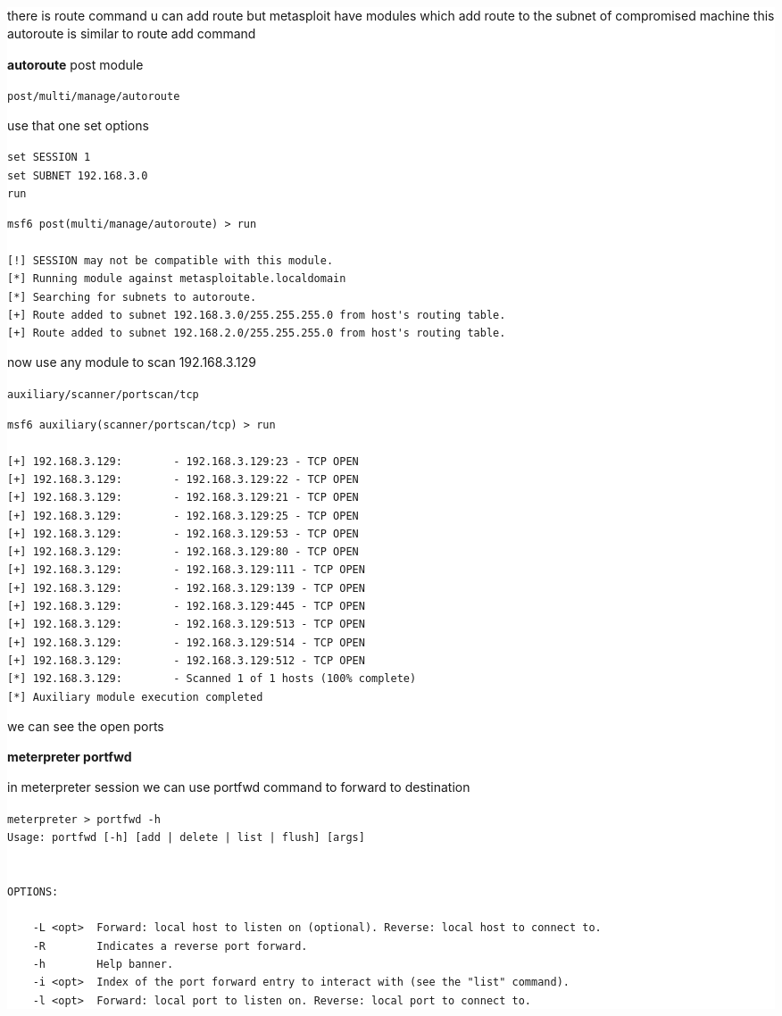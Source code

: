 there is route command u can add route but
metasploit have modules which add route to the subnet of compromised machine
this autoroute is similar to route add command

**autoroute** post module
```
post/multi/manage/autoroute 
```

use that one 
set options
```
set SESSION 1
set SUBNET 192.168.3.0
run
```

```
msf6 post(multi/manage/autoroute) > run

[!] SESSION may not be compatible with this module.
[*] Running module against metasploitable.localdomain
[*] Searching for subnets to autoroute.
[+] Route added to subnet 192.168.3.0/255.255.255.0 from host's routing table.
[+] Route added to subnet 192.168.2.0/255.255.255.0 from host's routing table.

```

now use any module to scan 192.168.3.129

```
auxiliary/scanner/portscan/tcp
```

```
msf6 auxiliary(scanner/portscan/tcp) > run

[+] 192.168.3.129:        - 192.168.3.129:23 - TCP OPEN
[+] 192.168.3.129:        - 192.168.3.129:22 - TCP OPEN
[+] 192.168.3.129:        - 192.168.3.129:21 - TCP OPEN
[+] 192.168.3.129:        - 192.168.3.129:25 - TCP OPEN
[+] 192.168.3.129:        - 192.168.3.129:53 - TCP OPEN
[+] 192.168.3.129:        - 192.168.3.129:80 - TCP OPEN
[+] 192.168.3.129:        - 192.168.3.129:111 - TCP OPEN
[+] 192.168.3.129:        - 192.168.3.129:139 - TCP OPEN
[+] 192.168.3.129:        - 192.168.3.129:445 - TCP OPEN
[+] 192.168.3.129:        - 192.168.3.129:513 - TCP OPEN
[+] 192.168.3.129:        - 192.168.3.129:514 - TCP OPEN
[+] 192.168.3.129:        - 192.168.3.129:512 - TCP OPEN
[*] 192.168.3.129:        - Scanned 1 of 1 hosts (100% complete)
[*] Auxiliary module execution completed
```
we can see the open ports

**meterpreter portfwd**

in meterpreter session we can use portfwd command to forward to destination
```
meterpreter > portfwd -h
Usage: portfwd [-h] [add | delete | list | flush] [args]


OPTIONS:

    -L <opt>  Forward: local host to listen on (optional). Reverse: local host to connect to.
    -R        Indicates a reverse port forward.
    -h        Help banner.
    -i <opt>  Index of the port forward entry to interact with (see the "list" command).
    -l <opt>  Forward: local port to listen on. Reverse: local port to connect to.
```